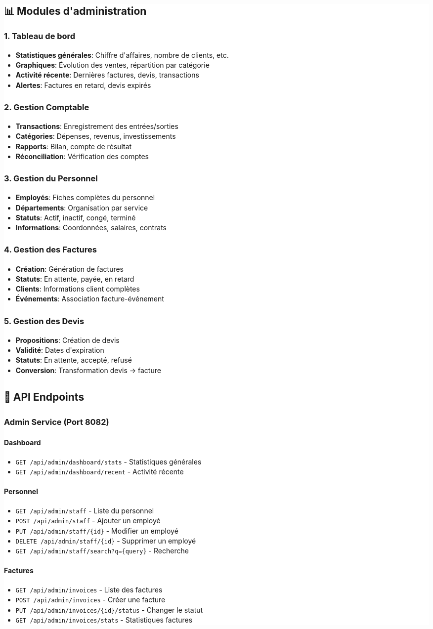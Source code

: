 ## 📊 Modules d'administration

### 1. Tableau de bord
- **Statistiques générales**: Chiffre d'affaires, nombre de clients, etc.
- **Graphiques**: Évolution des ventes, répartition par catégorie
- **Activité récente**: Dernières factures, devis, transactions
- **Alertes**: Factures en retard, devis expirés

### 2. Gestion Comptable
- **Transactions**: Enregistrement des entrées/sorties
- **Catégories**: Dépenses, revenus, investissements
- **Rapports**: Bilan, compte de résultat
- **Réconciliation**: Vérification des comptes

### 3. Gestion du Personnel
- **Employés**: Fiches complètes du personnel
- **Départements**: Organisation par service
- **Statuts**: Actif, inactif, congé, terminé
- **Informations**: Coordonnées, salaires, contrats

### 4. Gestion des Factures
- **Création**: Génération de factures
- **Statuts**: En attente, payée, en retard
- **Clients**: Informations client complètes
- **Événements**: Association facture-événement

### 5. Gestion des Devis
- **Propositions**: Création de devis
- **Validité**: Dates d'expiration
- **Statuts**: En attente, accepté, refusé
- **Conversion**: Transformation devis → facture

## 🔧 API Endpoints

### Admin Service (Port 8082)

#### Dashboard
- `GET /api/admin/dashboard/stats` - Statistiques générales
- `GET /api/admin/dashboard/recent` - Activité récente

#### Personnel
- `GET /api/admin/staff` - Liste du personnel
- `POST /api/admin/staff` - Ajouter un employé
- `PUT /api/admin/staff/{id}` - Modifier un employé
- `DELETE /api/admin/staff/{id}` - Supprimer un employé
- `GET /api/admin/staff/search?q={query}` - Recherche

#### Factures
- `GET /api/admin/invoices` - Liste des factures
- `POST /api/admin/invoices` - Créer une facture
- `PUT /api/admin/invoices/{id}/status` - Changer le statut
- `GET /api/admin/invoices/stats` - Statistiques factures
